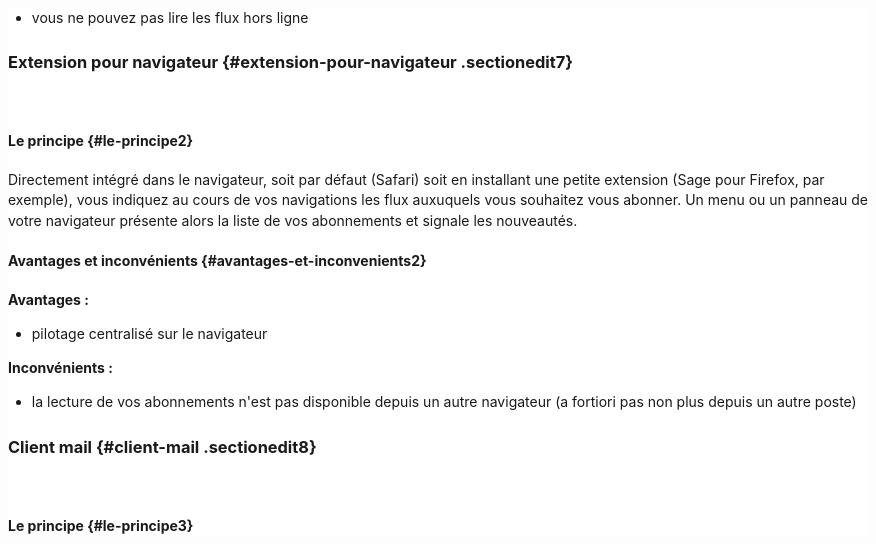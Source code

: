 -   <div class="li">

    vous ne pouvez pas lire les flux hors ligne

    </div>

</div>

### Extension pour navigateur {#extension-pour-navigateur .sectionedit7}

<div class="level3">

 

</div>

#### Le principe {#le-principe2}

<div class="level4">

Directement intégré dans le navigateur, soit par défaut (Safari) soit en
installant une petite extension (Sage pour Firefox, par exemple), vous
indiquez au cours de vos navigations les flux auxuquels vous souhaitez
vous abonner. Un menu ou un panneau de votre navigateur présente alors
la liste de vos abonnements et signale les nouveautés.

</div>

#### Avantages et inconvénients {#avantages-et-inconvenients2}

<div class="level4">

**Avantages :**

-   <div class="li">

    pilotage centralisé sur le navigateur

    </div>

**Inconvénients :**

-   <div class="li">

    la lecture de vos abonnements n'est pas disponible depuis un autre
    navigateur (a fortiori pas non plus depuis un autre poste)

    </div>

</div>

### Client mail {#client-mail .sectionedit8}

<div class="level3">

 

</div>

#### Le principe {#le-principe3}
